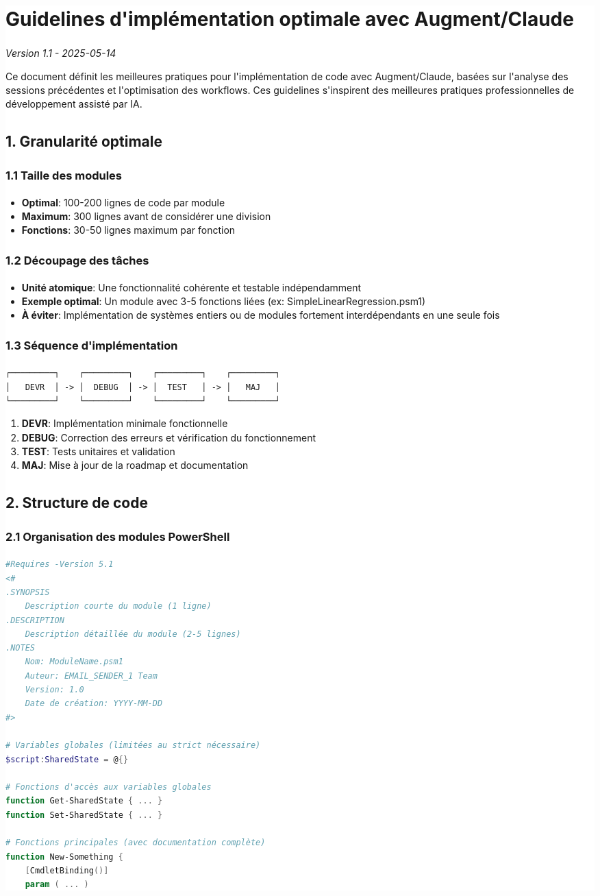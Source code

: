 # Guidelines d'implémentation optimale avec Augment/Claude
*Version 1.1 - 2025-05-14*

Ce document définit les meilleures pratiques pour l'implémentation de code avec Augment/Claude, basées sur l'analyse des sessions précédentes et l'optimisation des workflows. Ces guidelines s'inspirent des meilleures pratiques professionnelles de développement assisté par IA.

## 1. Granularité optimale

### 1.1 Taille des modules
- **Optimal**: 100-200 lignes de code par module
- **Maximum**: 300 lignes avant de considérer une division
- **Fonctions**: 30-50 lignes maximum par fonction

### 1.2 Découpage des tâches
- **Unité atomique**: Une fonctionnalité cohérente et testable indépendamment
- **Exemple optimal**: Un module avec 3-5 fonctions liées (ex: SimpleLinearRegression.psm1)
- **À éviter**: Implémentation de systèmes entiers ou de modules fortement interdépendants en une seule fois

### 1.3 Séquence d'implémentation
```
┌─────────┐    ┌─────────┐    ┌─────────┐    ┌─────────┐
│   DEVR  │ -> │  DEBUG  │ -> │  TEST   │ -> │   MAJ   │
└─────────┘    └─────────┘    └─────────┘    └─────────┘
```

1. **DEVR**: Implémentation minimale fonctionnelle
2. **DEBUG**: Correction des erreurs et vérification du fonctionnement
3. **TEST**: Tests unitaires et validation
4. **MAJ**: Mise à jour de la roadmap et documentation

## 2. Structure de code

### 2.1 Organisation des modules PowerShell
```powershell
#Requires -Version 5.1
<#
.SYNOPSIS
    Description courte du module (1 ligne)
.DESCRIPTION
    Description détaillée du module (2-5 lignes)
.NOTES
    Nom: ModuleName.psm1
    Auteur: EMAIL_SENDER_1 Team
    Version: 1.0
    Date de création: YYYY-MM-DD
#>

# Variables globales (limitées au strict nécessaire)
$script:SharedState = @{}

# Fonctions d'accès aux variables globales
function Get-SharedState { ... }
function Set-SharedState { ... }

# Fonctions principales (avec documentation complète)
function New-Something {
    [CmdletBinding()]
    param ( ... )

```
